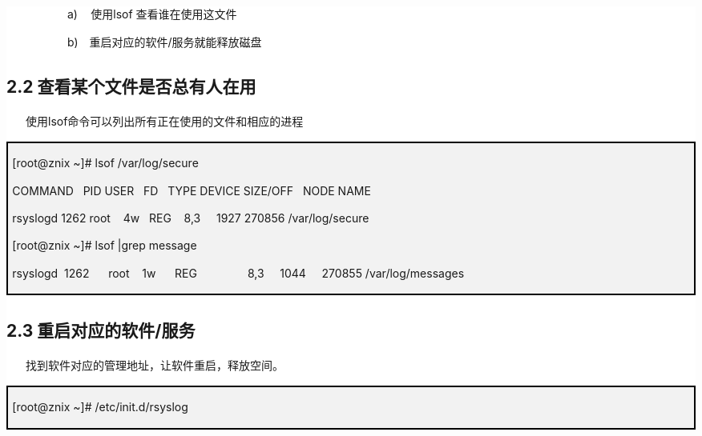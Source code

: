 <p style="margin-left: 78.0pt; text-indent: -21.0pt;">
  a)<span style="font-variant-numeric: normal; font-stretch: normal; font-size: 7pt; line-height: normal; font-family: 'Times New Roman';">&nbsp;&nbsp;&nbsp;&nbsp;&nbsp;&nbsp; </span><span style="font-family: 新宋体;">使用</span>lsof <span style="font-family: 新宋体;">查看谁在使用这文件</span>
</p>

<p style="margin-left: 78.0pt; text-indent: -21.0pt;">
  b)<span style="font-variant-numeric: normal; font-stretch: normal; font-size: 7pt; line-height: normal; font-family: 'Times New Roman';">&nbsp;&nbsp;&nbsp;&nbsp;&nbsp; </span><span style="font-family: 新宋体;">重启对应的软件</span>/<span style="font-family: 新宋体;">服务就能释放磁盘</span>
</p>

## <span id="22">2.2 <span style="font-family: 新宋体;">查看某个文件是否总有人在用</span></span>

<p style="margin-left: 18.0pt;">
  <span style="font-family: 新宋体;">使用</span>lsof<span style="font-family: 新宋体;">命令可以列出所有正在使用的文件和相应的进程</span>
</p>

<div style="border: solid windowtext 2.0pt; padding: 1.0pt 4.0pt 1.0pt 4.0pt; background: #F2F2F2;">
  <p>
    [root@znix ~]# lsof /var/log/secure
  </p>
  
  <p>
    COMMAND&nbsp;&nbsp; PID USER&nbsp;&nbsp; FD&nbsp;&nbsp; TYPE DEVICE SIZE/OFF&nbsp;&nbsp; NODE NAME
  </p>
  
  <p>
    rsyslogd 1262 root&nbsp;&nbsp;&nbsp; 4w&nbsp;&nbsp; REG&nbsp;&nbsp;&nbsp; 8,3&nbsp;&nbsp;&nbsp;&nbsp; 1927 270856 /var/log/secure
  </p>
  
  <p>
    [root@znix ~]# lsof |grep message
  </p>
  
  <p>
    rsyslogd&nbsp; 1262&nbsp;&nbsp;&nbsp;&nbsp;&nbsp; root&nbsp;&nbsp;&nbsp; 1w&nbsp;&nbsp;&nbsp;&nbsp;&nbsp; REG&nbsp;&nbsp;&nbsp;&nbsp;&nbsp;&nbsp;&nbsp;&nbsp;&nbsp;&nbsp;&nbsp;&nbsp;&nbsp;&nbsp;&nbsp; 8,3&nbsp;&nbsp;&nbsp;&nbsp; 1044&nbsp;&nbsp;&nbsp;&nbsp; 270855 /var/log/messages
  </p>
</div>

## <span id="23">2.3 <span style="font-family: 新宋体;">重启对应的软件</span>/<span style="font-family: 新宋体;">服务</span></span>

<p style="margin-left: 18.0pt;">
  <span style="font-family: 新宋体;">找到软件对应的管理地址，让软件重启，释放空间。</span>
</p>

<div style="border: solid windowtext 2.0pt; padding: 1.0pt 4.0pt 1.0pt 4.0pt; background: #F2F2F2;">
  <p>
    [root@znix ~]# /etc/init.d/rsyslog
  </p>
  